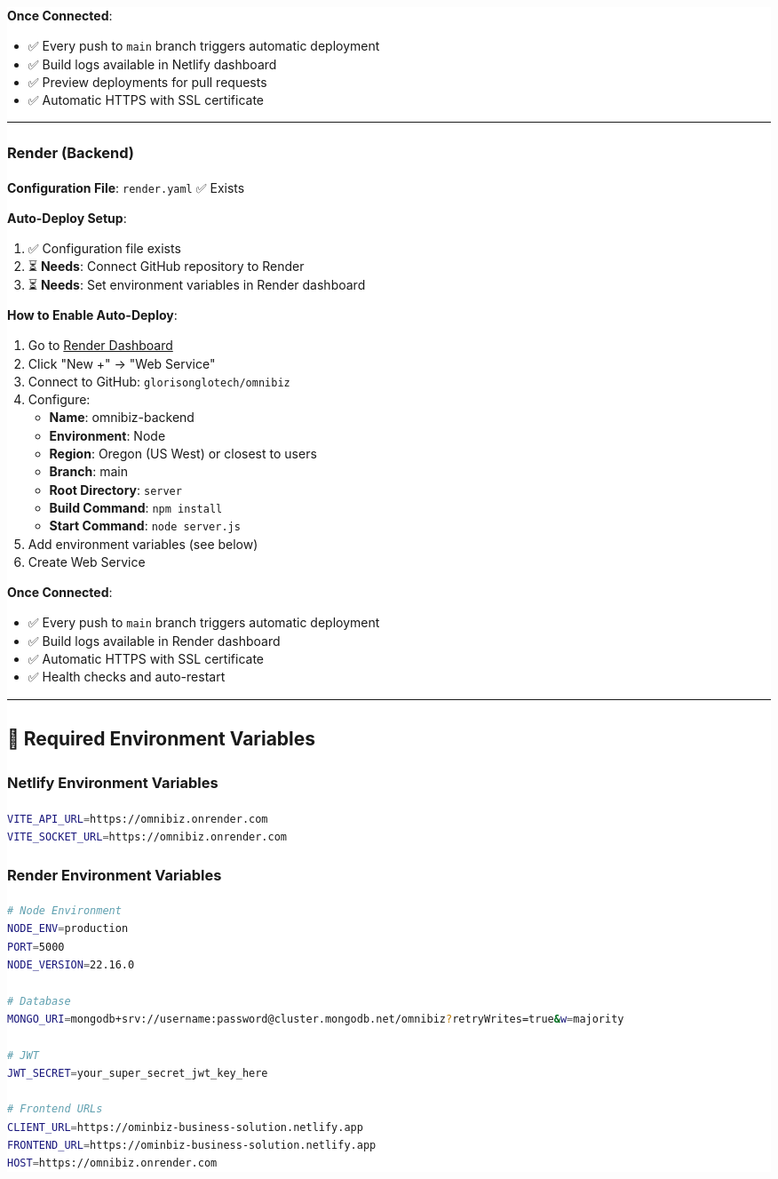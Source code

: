 **Once Connected**:
- ✅ Every push to `main` branch triggers automatic deployment
- ✅ Build logs available in Netlify dashboard
- ✅ Preview deployments for pull requests
- ✅ Automatic HTTPS with SSL certificate

---

### **Render (Backend)**

**Configuration File**: `render.yaml` ✅ Exists

**Auto-Deploy Setup**:
1. ✅ Configuration file exists
2. ⏳ **Needs**: Connect GitHub repository to Render
3. ⏳ **Needs**: Set environment variables in Render dashboard

**How to Enable Auto-Deploy**:
1. Go to [Render Dashboard](https://dashboard.render.com/)
2. Click "New +" → "Web Service"
3. Connect to GitHub: `glorisonglotech/omnibiz`
4. Configure:
   - **Name**: omnibiz-backend
   - **Environment**: Node
   - **Region**: Oregon (US West) or closest to users
   - **Branch**: main
   - **Root Directory**: `server`
   - **Build Command**: `npm install`
   - **Start Command**: `node server.js`
5. Add environment variables (see below)
6. Create Web Service

**Once Connected**:
- ✅ Every push to `main` branch triggers automatic deployment
- ✅ Build logs available in Render dashboard
- ✅ Automatic HTTPS with SSL certificate
- ✅ Health checks and auto-restart

---

## 🔐 Required Environment Variables

### **Netlify Environment Variables**
```bash
VITE_API_URL=https://omnibiz.onrender.com
VITE_SOCKET_URL=https://omnibiz.onrender.com
```

### **Render Environment Variables**
```bash
# Node Environment
NODE_ENV=production
PORT=5000
NODE_VERSION=22.16.0

# Database
MONGO_URI=mongodb+srv://username:password@cluster.mongodb.net/omnibiz?retryWrites=true&w=majority

# JWT
JWT_SECRET=your_super_secret_jwt_key_here

# Frontend URLs
CLIENT_URL=https://ominbiz-business-solution.netlify.app
FRONTEND_URL=https://ominbiz-business-solution.netlify.app
HOST=https://omnibiz.onrender.com
```